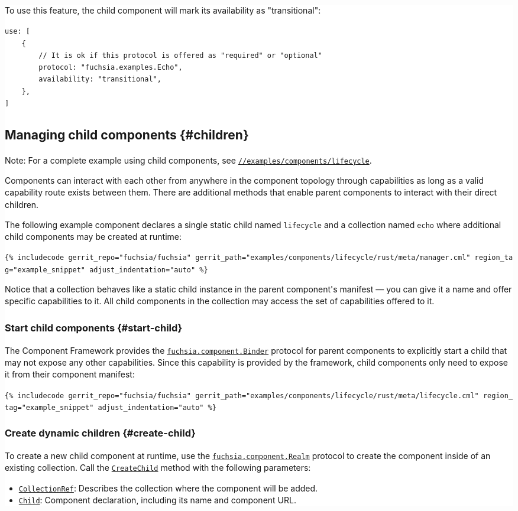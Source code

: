 To use this feature, the child component will mark its availability as "transitional":

```json5
use: [
    {
        // It is ok if this protocol is offered as "required" or "optional"
        protocol: "fuchsia.examples.Echo",
        availability: "transitional",
    },
]
```

## Managing child components {#children}

Note: For a complete example using child components, see
[`//examples/components/lifecycle`][example-lifecycle].

Components can interact with each other from anywhere in the component topology
through capabilities as long as a valid capability route exists between them.
There are additional methods that enable parent components to interact with
their direct children.

The following example component declares a single static child named `lifecycle`
and a collection named `echo` where additional child components may be created
at runtime:

```json5
{% includecode gerrit_repo="fuchsia/fuchsia" gerrit_path="examples/components/lifecycle/rust/meta/manager.cml" region_tag="example_snippet" adjust_indentation="auto" %}
```

Notice that a collection behaves like a static child instance in the parent
component's manifest — you can give it a name and offer specific capabilities to
it. All child components in the collection may access the set of capabilities
offered to it.

### Start child components {#start-child}

The Component Framework provides the [`fuchsia.component.Binder`][fidl-Binder]
protocol for parent components to explicitly start a child that may not expose
any other capabilities. Since this capability is provided by the framework,
child components only need to expose it from their component manifest:

```json5
{% includecode gerrit_repo="fuchsia/fuchsia" gerrit_path="examples/components/lifecycle/rust/meta/lifecycle.cml" region_tag="example_snippet" adjust_indentation="auto" %}
```

### Create dynamic children {#create-child}

To create a new child component at runtime, use the
[`fuchsia.component.Realm`][fidl-Realm] protocol to create the component inside
of an existing collection. Call the [`CreateChild`][fidl-Realm.CreateChild]
method with the following parameters:

* [`CollectionRef`][fidl-decl.CollectionRef]: Describes the collection where the component
  will be added.
* [`Child`][fidl-decl.Child]: Component declaration, including its name and
  component URL.


[cf-dev-list]: https://groups.google.com/a/fuchsia.dev/g/component-framework-dev
[core-shard]: /src/sys/core/README.md
[cml-capabilities]: https://fuchsia.dev/reference/cml#capabilities
[cml-children]: https://fuchsia.dev/reference/cml#children
[cml-expose]: https://fuchsia.dev/reference/cml#expose
[cml-offer]: https://fuchsia.dev/reference/cml#offer
[cml-program]: https://fuchsia.dev/reference/cml#program
[cml-use]: https://fuchsia.dev/reference/cml#use
[doc-capabilities]: /docs/concepts/components/v2/capabilities/README.md
[doc-epitaphs]: /docs/reference/fidl/language/wire-format/README.md#epitaph_control_message_ordinal_0xffffffff
[doc-fidlcat]: /docs/development/monitoring/fidlcat/README.md
[doc-lifecycle]: /docs/concepts/components/v2/lifecycle.md
[doc-logs]: /docs/concepts/components/diagnostics/logs/README.md
[doc-manifests]: /docs/concepts/components/v2/component_manifests.md
[doc-packages]: /docs/concepts/packages/package.md
[doc-package-set]: /docs/concepts/packages/package.md#types_of_packages
[doc-protocol]: /docs/concepts/components/v2/capabilities/protocol.md
[doc-realms]: /docs/concepts/components/v2/realms.md
[doc-resolvers]: /docs/concepts/components/v2/capabilities/resolvers.md
[doc-runners]: /docs/concepts/components/v2/capabilities/runners.md
[elf-lifecycle]: /docs/concepts/components/v2/elf_runner.md#lifecycle
[example-lifecycle]: /examples/components/lifecycle/
[example-routing]: /examples/components/routing/
[example-routing-failed]: /examples/components/routing_failed/
[fidl-Binder]: https://fuchsia.dev/reference/fidl/fuchsia.component#Binder
[fidl-decl.Child]: https://fuchsia.dev/reference/fidl/fuchsia.component.decl/#Child
[fidl-decl.ChildRef]: https://fuchsia.dev/reference/fidl/fuchsia.component.decl/#ChildRef
[fidl-decl.CollectionRef]: https://fuchsia.dev/reference/fidl/fuchsia.component.decl/#CollectionRef
[fidl-fuchsia.io]: https://fuchsia.dev/reference/fidl/fuchsia.io
[fidl-fuchsia.io.Directory]: https://fuchsia.dev/reference/fidl/fuchsia.io#Directory
[fidl-Lifecycle]: https://fuchsia.dev/reference/fidl/fuchsia.process.lifecycle#Lifecycle
[fidl-Realm]: https://fuchsia.dev/reference/fidl/fuchsia.component#Realm
[fidl-Realm.CreateChild]: https://fuchsia.dev/reference/fidl/fuchsia.component#Realm.CreateChild
[fidl-Realm.DestroyChild]: https://fuchsia.dev/reference/fidl/fuchsia.component#Realm.DestroyChild
[fidl-Realm.OpenExposedDir]: https://fuchsia.dev/reference/fidl/fuchsia.component#Realm.OpenExposedDir
[glossary.capability]: /docs/glossary/README.md#capability
[glossary.component-collection]: /docs/glossary/README.md#component-collection
[glossary.component-declaration]: /docs/glossary/README.md#component-declaration
[glossary.component-instance]: /docs/glossary/README.md#component-instance
[glossary.component-instance-tree]: /docs/glossary/README.md#component-instance-tree
[glossary.component-manifest]: /docs/glossary/README.md#component-manifest
[glossary.component-topology]: /docs/glossary/README.md#component-topology
[glossary.exposed-directory]: /docs/glossary/README.md#exposed-directory
[glossary.namespace]: /docs/glossary/README.md#namespace
[glossary.outgoing-directory]: /docs/glossary/README.md#outgoing-directory
[src-security-policy]: /src/security/policy/component_manager_policy.json5
[static-analyzer]: /docs/development/components/build.md#troubleshoot-build-analyzer